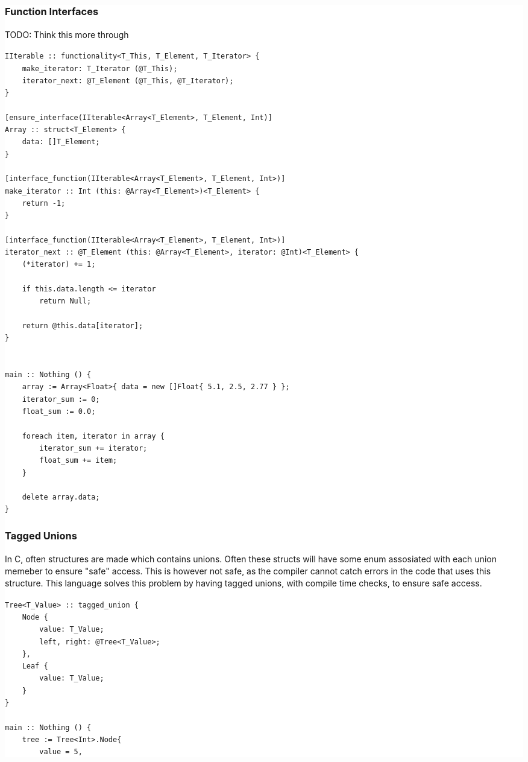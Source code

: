 
### Function Interfaces
TODO: Think this more through

```
IIterable :: functionality<T_This, T_Element, T_Iterator> {
    make_iterator: T_Iterator (@T_This);
    iterator_next: @T_Element (@T_This, @T_Iterator);
}

[ensure_interface(IIterable<Array<T_Element>, T_Element, Int)]
Array :: struct<T_Element> {
    data: []T_Element;
}

[interface_function(IIterable<Array<T_Element>, T_Element, Int>)]
make_iterator :: Int (this: @Array<T_Element>)<T_Element> {
    return -1;
}

[interface_function(IIterable<Array<T_Element>, T_Element, Int>)]
iterator_next :: @T_Element (this: @Array<T_Element>, iterator: @Int)<T_Element> {
    (*iterator) += 1;

    if this.data.length <= iterator
        return Null;

    return @this.data[iterator];
}


main :: Nothing () {
    array := Array<Float>{ data = new []Float{ 5.1, 2.5, 2.77 } };
    iterator_sum := 0;
    float_sum := 0.0;

    foreach item, iterator in array {
        iterator_sum += iterator;
        float_sum += item;
    }

    delete array.data;
}
```

### Tagged Unions
In C, often structures are made which contains unions. Often these structs will have some enum assosiated with each union memeber to ensure "safe" access. This is however not safe, as the compiler cannot catch errors in the code that uses this structure. This language solves this problem by having tagged unions, with compile time checks, to ensure safe access.

```
Tree<T_Value> :: tagged_union {
    Node {
        value: T_Value;
        left, right: @Tree<T_Value>;
    },
    Leaf {
        value: T_Value;
    }
}

main :: Nothing () {
    tree := Tree<Int>.Node{ 
        value = 5, 
```